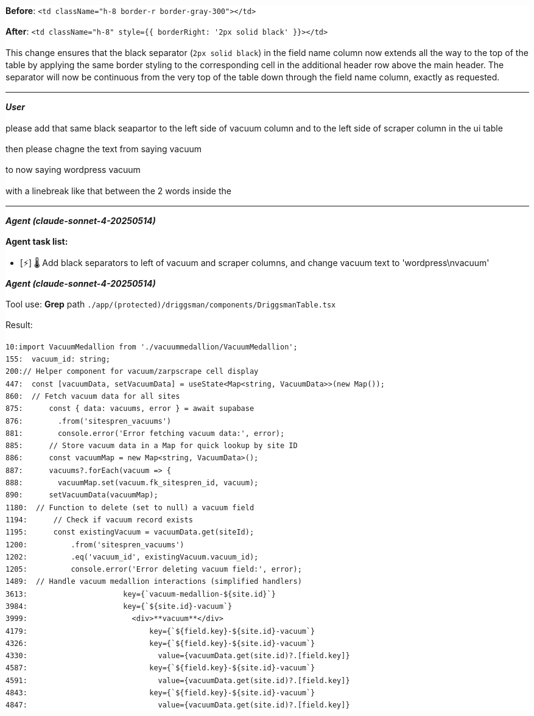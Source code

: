 **Before**: `<td className="h-8 border-r border-gray-300"></td>`

**After**: `<td className="h-8" style={{ borderRight: '2px solid black' }}></td>`

This change ensures that the black separator (`2px solid black`) in the field name column now extends all the way to the top of the table by applying the same border styling to the corresponding cell in the additional header row above the main header. The separator will now be continuous from the very top of the table down through the field name column, exactly as requested.

---

_**User**_

please add that same black seapartor to the left side of vacuum column and to the left side of scraper column in the ui table 

then please chagne the text from saying
vacuum

to now saying
wordpress
vacuum

with a linebreak like that between the 2 words inside the <th> 

---

_**Agent (claude-sonnet-4-20250514)**_

**Agent task list:**
- [⚡] 🌡️ Add black separators to left of vacuum and scraper columns, and change vacuum text to 'wordpress\nvacuum'


_**Agent (claude-sonnet-4-20250514)**_

Tool use: **Grep** path `./app/(protected)/driggsman/components/DriggsmanTable.tsx`

Result:

```
10:import VacuumMedallion from './vacuummedallion/VacuumMedallion';
155:  vacuum_id: string;
200:// Helper component for vacuum/zarpscrape cell display
447:  const [vacuumData, setVacuumData] = useState<Map<string, VacuumData>>(new Map());
860:  // Fetch vacuum data for all sites
875:      const { data: vacuums, error } = await supabase
876:        .from('sitespren_vacuums')
881:        console.error('Error fetching vacuum data:', error);
885:      // Store vacuum data in a Map for quick lookup by site ID
886:      const vacuumMap = new Map<string, VacuumData>();
887:      vacuums?.forEach(vacuum => {
888:        vacuumMap.set(vacuum.fk_sitespren_id, vacuum);
890:      setVacuumData(vacuumMap);
1180:  // Function to delete (set to null) a vacuum field
1194:      // Check if vacuum record exists
1195:      const existingVacuum = vacuumData.get(siteId);
1200:          .from('sitespren_vacuums')
1202:          .eq('vacuum_id', existingVacuum.vacuum_id);
1205:          console.error('Error deleting vacuum field:', error);
1489:  // Handle vacuum medallion interactions (simplified handlers)
3613:                      key={`vacuum-medallion-${site.id}`}
3984:                      key={`${site.id}-vacuum`}
3999:                        <div>**vacuum**</div>
4179:                            key={`${field.key}-${site.id}-vacuum`}
4326:                            key={`${field.key}-${site.id}-vacuum`}
4330:                              value={vacuumData.get(site.id)?.[field.key]}
4587:                            key={`${field.key}-${site.id}-vacuum`}
4591:                              value={vacuumData.get(site.id)?.[field.key]}
4843:                            key={`${field.key}-${site.id}-vacuum`}
4847:                              value={vacuumData.get(site.id)?.[field.key]}
```